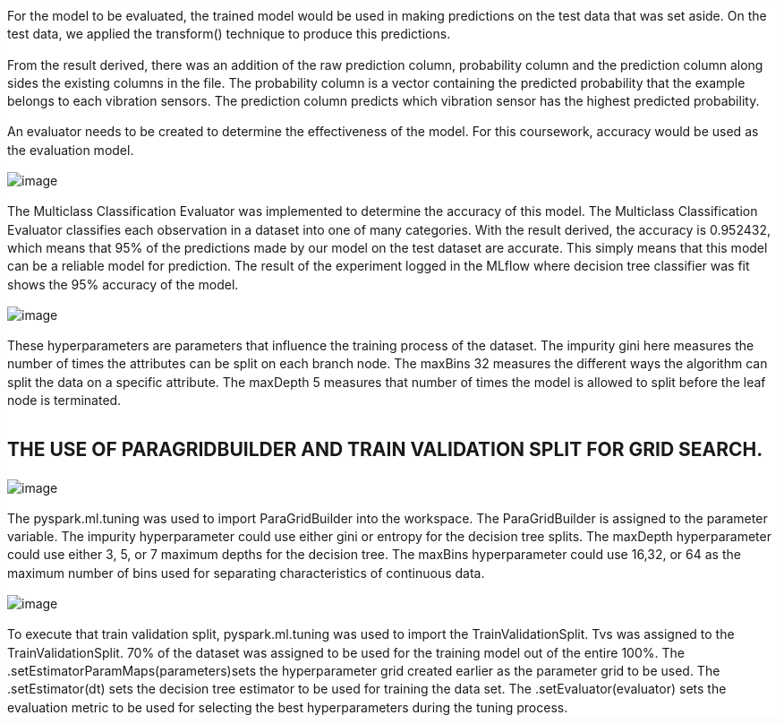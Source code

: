 
For the model to be evaluated, the trained model would be used in making predictions on the test data that was set aside. On the test data, we applied the transform() technique to produce this predictions.

From the result derived, there was an addition of the raw prediction column, probability column and the prediction column along sides the existing columns in the file. The probability column is a vector containing the predicted probability that the example belongs to each vibration sensors. The prediction column predicts which vibration sensor has the highest predicted probability.

An evaluator needs to be created to determine the effectiveness of the model. For this coursework, accuracy would be used as the evaluation model.

![image](https://github.com/Orlawlardey/USING-MACHINE-LEARNING-TO-DETERMINE-THE-FAULTS-WITH-READING-VIBRATION-SENSORS/assets/124607057/eb666f18-663c-4381-98fa-be730b935509)


The Multiclass Classification Evaluator was implemented to determine the accuracy of this model. The Multiclass Classification Evaluator classifies each observation in a dataset into one of many categories.
With the result derived, the accuracy is 0.952432, which means that 95% of the predictions made by our model on the test dataset are accurate. This simply means that this model can be a reliable model for prediction. 
The result of the experiment logged in the MLflow where decision tree classifier was fit shows the 95% accuracy of the model.

![image](https://github.com/Orlawlardey/USING-MACHINE-LEARNING-TO-DETERMINE-THE-FAULTS-WITH-READING-VIBRATION-SENSORS/assets/124607057/11f24716-a64f-433b-b8f7-0bd8efa8b0c2)


These hyperparameters are parameters that influence the training process of the dataset.
The impurity gini here measures the number of times the attributes can be split on each branch node.
The maxBins 32 measures the different ways the algorithm can split the data on a specific attribute.
The maxDepth 5 measures that number of times the model is allowed to split before the leaf node is terminated.


## THE USE OF PARAGRIDBUILDER AND TRAIN VALIDATION SPLIT FOR GRID SEARCH.

![image](https://github.com/Orlawlardey/USING-MACHINE-LEARNING-TO-DETERMINE-THE-FAULTS-WITH-READING-VIBRATION-SENSORS/assets/124607057/3af69e65-3ac4-4593-a0a8-f0796bed71cf)


The pyspark.ml.tuning was used to import ParaGridBuilder into the workspace.
The ParaGridBuilder is assigned to the parameter variable. The impurity hyperparameter could use either gini or entropy for the decision tree splits. The maxDepth hyperparameter could use either 3, 5, or 7 maximum depths for the decision tree. The maxBins hyperparameter could use 16,32, or 64 as the maximum number of bins used for separating characteristics of continuous data.

![image](https://github.com/Orlawlardey/USING-MACHINE-LEARNING-TO-DETERMINE-THE-FAULTS-WITH-READING-VIBRATION-SENSORS/assets/124607057/1ce7793e-1d61-4968-aec8-9b79fc8b043a)


To execute that train validation split, pyspark.ml.tuning was used to import the TrainValidationSplit. Tvs was assigned to the TrainValidationSplit. 70% of the dataset was assigned to be used for the training model out of the entire 100%.
The .setEstimatorParamMaps(parameters)sets the hyperparameter grid created earlier as the parameter grid to be used.
The .setEstimator(dt) sets the decision tree estimator to be used for training the data set.
The .setEvaluator(evaluator) sets the evaluation metric to be used for selecting the best hyperparameters during the tuning process.
